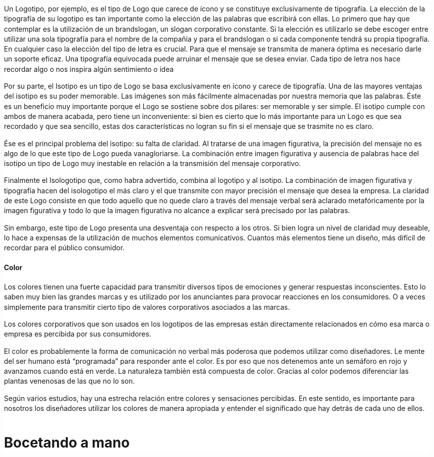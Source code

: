
Un Logotipo, por ejemplo, es el tipo de Logo que carece de ícono y se constituye exclusivamente de tipografía. La elección de la tipografía de su logotipo es tan importante como la elección de las palabras que escribirá con ellas. Lo primero que hay que contemplar es la utilización de un brandslogan, un slogan corporativo constante. Si la elección es utilizarlo se debe escoger entre utilizar una sola tipografía para el nombre de la compañía y para el brandslogan o si cada componente tendrá su propia tipografía. En cualquier caso la elección del tipo de letra es crucial. Para que el mensaje se transmita de manera óptima es necesario darle un soporte eficaz. Una tipografía equivocada puede arruinar el mensaje que se desea enviar. Cada tipo de letra nos hace recordar algo o nos inspira algún sentimiento o idea

Por su parte, el Isotipo es un tipo de Logo se basa exclusivamente en ícono y carece de tipografía. Una de las mayores ventajas del isotipo es su poder memorable. Las imágenes son más fácilmente almacenadas por nuestra memoria que las palabras. Éste es un beneficio muy importante porque el Logo se sostiene sobre dos pilares: ser memorable y ser simple. El isotipo cumple con ambos de manera acabada, pero tiene un inconveniente: si bien es cierto que lo más importante para un Logo es que sea recordado y que sea sencillo, estas dos características no logran su fin si el mensaje que se trasmite no es claro.

Ése es el principal problema del isotipo: su falta de claridad. Al tratarse de una imagen figurativa, la precisión del mensaje no es algo de lo que este tipo de Logo pueda vanagloriarse. La combinación entre imagen figurativa y ausencia de palabras hace del isotipo un tipo de Logo muy inestable en relación a la transmisión del mensaje corporativo.

Finalmente el Isologotipo que, como habra advertido, combina al logotipo y al isotipo. La combinación de imagen figurativa y tipografía hacen del isologotipo el más claro y el que transmite con mayor precisión el mensaje que desea la empresa. La claridad de este Logo consiste en que todo aquello que no quede claro a través del mensaje verbal será aclarado metafóricamente por la imagen figurativa y todo lo que la imagen figurativa no alcance a explicar será precisado por las palabras.

Sin embargo, este tipo de Logo presenta una desventaja con respecto a los otros. Si bien logra un nivel de claridad muy deseable, lo hace a expensas de la utilización de muchos elementos comunicativos. Cuantos más elementos tiene un diseño, más difícil de recordar para el público consumidor.


#### Color

Los colores tienen una fuerte capacidad para transmitir diversos tipos de emociones y generar respuestas inconscientes. Esto lo saben muy bien las grandes marcas y es utilizado por los anunciantes para provocar reacciones en los consumidores. O a veces simplemente para transmitir cierto tipo de valores corporativos asociados a las marcas.

Los colores corporativos que son usados en los logotipos de las empresas están directamente relacionados en cómo esa marca o empresa es percibida por sus consumidores.

El color es probablemente la forma de comunicación no verbal más poderosa que podemos utilizar como diseñadores. Le mente del ser humano está “programada” para responder ante el color. Es por eso que nos detenemos ante un semáforo en rojo y avanzamos cuando está en verde. La naturaleza también está compuesta de color. Gracias al color podemos diferenciar las plantas venenosas de las que no lo son.

Según varios estudios, hay una estrecha relación entre colores y sensaciones percibidas. En este sentido, es importante para nosotros los diseñadores utilizar los colores de manera apropiada y entender el significado que hay detrás de cada uno de ellos.

# Bocetando a mano
